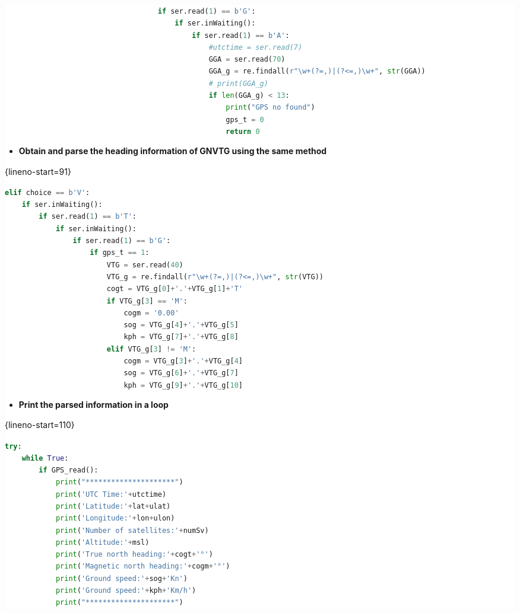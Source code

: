 ```python
                                    if ser.read(1) == b'G':
                                        if ser.inWaiting():
                                            if ser.read(1) == b'A':
                                                #utctime = ser.read(7)
                                                GGA = ser.read(70)
                                                GGA_g = re.findall(r"\w+(?=,)|(?<=,)\w+", str(GGA))
                                                # print(GGA_g)
                                                if len(GGA_g) < 13:
                                                    print("GPS no found")
                                                    gps_t = 0
                                                    return 0
```

* **Obtain and parse the heading information of GNVTG using the same method**

{lineno-start=91}
```python
elif choice == b'V':
    if ser.inWaiting():
        if ser.read(1) == b'T':
            if ser.inWaiting():
                if ser.read(1) == b'G':
                    if gps_t == 1:
                        VTG = ser.read(40)
                        VTG_g = re.findall(r"\w+(?=,)|(?<=,)\w+", str(VTG))
                        cogt = VTG_g[0]+'.'+VTG_g[1]+'T'
                        if VTG_g[3] == 'M':
                            cogm = '0.00'
                            sog = VTG_g[4]+'.'+VTG_g[5]
                            kph = VTG_g[7]+'.'+VTG_g[8]
                        elif VTG_g[3] != 'M':
                            cogm = VTG_g[3]+'.'+VTG_g[4]
                            sog = VTG_g[6]+'.'+VTG_g[7]
                            kph = VTG_g[9]+'.'+VTG_g[10]
```

* **Print the parsed information in a loop**

{lineno-start=110}
```python
try:
    while True:
        if GPS_read():
            print("*********************")
            print('UTC Time:'+utctime)
            print('Latitude:'+lat+ulat)
            print('Longitude:'+lon+ulon)
            print('Number of satellites:'+numSv)
            print('Altitude:'+msl)
            print('True north heading:'+cogt+'°')
            print('Magnetic north heading:'+cogm+'°')
            print('Ground speed:'+sog+'Kn')
            print('Ground speed:'+kph+'Km/h')
            print("*********************")
```
